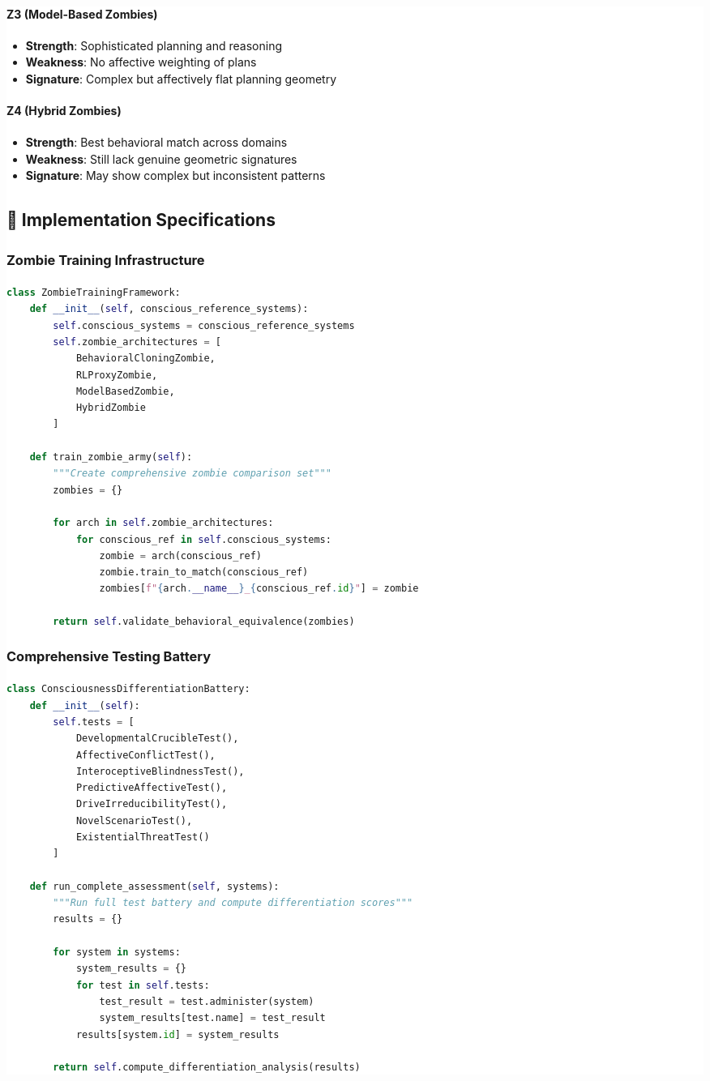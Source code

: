 #### Z3 (Model-Based Zombies)
- **Strength**: Sophisticated planning and reasoning
- **Weakness**: No affective weighting of plans
- **Signature**: Complex but affectively flat planning geometry

#### Z4 (Hybrid Zombies)
- **Strength**: Best behavioral match across domains
- **Weakness**: Still lack genuine geometric signatures
- **Signature**: May show complex but inconsistent patterns

## 🔧 Implementation Specifications

### **Zombie Training Infrastructure**
```python
class ZombieTrainingFramework:
    def __init__(self, conscious_reference_systems):
        self.conscious_systems = conscious_reference_systems
        self.zombie_architectures = [
            BehavioralCloningZombie,
            RLProxyZombie, 
            ModelBasedZombie,
            HybridZombie
        ]
        
    def train_zombie_army(self):
        """Create comprehensive zombie comparison set"""
        zombies = {}
        
        for arch in self.zombie_architectures:
            for conscious_ref in self.conscious_systems:
                zombie = arch(conscious_ref)
                zombie.train_to_match(conscious_ref)
                zombies[f"{arch.__name__}_{conscious_ref.id}"] = zombie
                
        return self.validate_behavioral_equivalence(zombies)
```

### **Comprehensive Testing Battery**
```python
class ConsciousnessDifferentiationBattery:
    def __init__(self):
        self.tests = [
            DevelopmentalCrucibleTest(),
            AffectiveConflictTest(),
            InteroceptiveBlindnessTest(),
            PredictiveAffectiveTest(),
            DriveIrreducibilityTest(),
            NovelScenarioTest(),
            ExistentialThreatTest()
        ]
        
    def run_complete_assessment(self, systems):
        """Run full test battery and compute differentiation scores"""
        results = {}
        
        for system in systems:
            system_results = {}
            for test in self.tests:
                test_result = test.administer(system)
                system_results[test.name] = test_result
            results[system.id] = system_results
            
        return self.compute_differentiation_analysis(results)
```